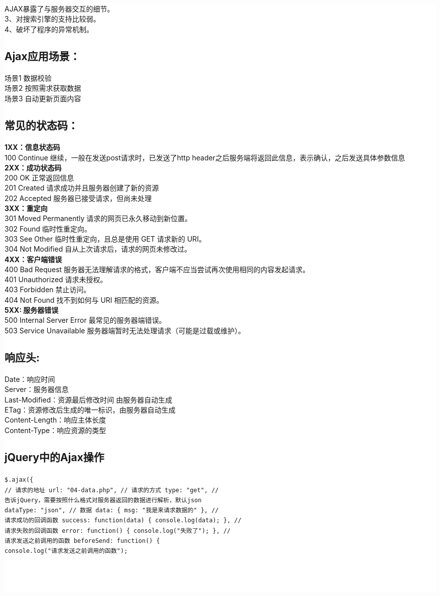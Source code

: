 AJAX&#x66B4;&#x9732;&#x4E86;&#x4E0E;&#x670D;&#x52A1;&#x5668;&#x4EA4;&#x4E92;&#x7684;&#x7EC6;&#x8282;&#x3002;<br>3&#x3001;&#x5BF9;&#x641C;&#x7D22;&#x5F15;&#x64CE;&#x7684;&#x652F;&#x6301;&#x6BD4;&#x8F83;&#x5F31;&#x3002;<br>4&#x3001;&#x7834;&#x574F;&#x4E86;&#x7A0B;&#x5E8F;&#x7684;&#x5F02;&#x5E38;&#x673A;&#x5236;&#x3002;</p><h2>Ajax&#x5E94;&#x7528;&#x573A;&#x666F;&#xFF1A;</h2><p>&#x573A;&#x666F;1 &#x6570;&#x636E;&#x6821;&#x9A8C;<br>&#x573A;&#x666F;2 &#x6309;&#x7167;&#x9700;&#x6C42;&#x83B7;&#x53D6;&#x6570;&#x636E;<br>&#x573A;&#x666F;3 &#x81EA;&#x52A8;&#x66F4;&#x65B0;&#x9875;&#x9762;&#x5185;&#x5BB9;</p><h2>&#x5E38;&#x89C1;&#x7684;&#x72B6;&#x6001;&#x7801;&#xFF1A;</h2><p><strong>1XX&#xFF1A;&#x4FE1;&#x606F;&#x72B6;&#x6001;&#x7801;</strong><br>100 Continue &#x7EE7;&#x7EED;&#xFF0C;&#x4E00;&#x822C;&#x5728;&#x53D1;&#x9001;post&#x8BF7;&#x6C42;&#x65F6;&#xFF0C;&#x5DF2;&#x53D1;&#x9001;&#x4E86;http header&#x4E4B;&#x540E;&#x670D;&#x52A1;&#x7AEF;&#x5C06;&#x8FD4;&#x56DE;&#x6B64;&#x4FE1;&#x606F;&#xFF0C;&#x8868;&#x793A;&#x786E;&#x8BA4;&#xFF0C;&#x4E4B;&#x540E;&#x53D1;&#x9001;&#x5177;&#x4F53;&#x53C2;&#x6570;&#x4FE1;&#x606F;<br><strong>2XX&#xFF1A;&#x6210;&#x529F;&#x72B6;&#x6001;&#x7801;</strong><br>200 OK &#x6B63;&#x5E38;&#x8FD4;&#x56DE;&#x4FE1;&#x606F;<br>201 Created &#x8BF7;&#x6C42;&#x6210;&#x529F;&#x5E76;&#x4E14;&#x670D;&#x52A1;&#x5668;&#x521B;&#x5EFA;&#x4E86;&#x65B0;&#x7684;&#x8D44;&#x6E90;<br>202 Accepted &#x670D;&#x52A1;&#x5668;&#x5DF2;&#x63A5;&#x53D7;&#x8BF7;&#x6C42;&#xFF0C;&#x4F46;&#x5C1A;&#x672A;&#x5904;&#x7406;<br><strong>3XX&#xFF1A;&#x91CD;&#x5B9A;&#x5411;</strong><br>301 Moved Permanently &#x8BF7;&#x6C42;&#x7684;&#x7F51;&#x9875;&#x5DF2;&#x6C38;&#x4E45;&#x79FB;&#x52A8;&#x5230;&#x65B0;&#x4F4D;&#x7F6E;&#x3002;<br>302 Found &#x4E34;&#x65F6;&#x6027;&#x91CD;&#x5B9A;&#x5411;&#x3002;<br>303 See Other &#x4E34;&#x65F6;&#x6027;&#x91CD;&#x5B9A;&#x5411;&#xFF0C;&#x4E14;&#x603B;&#x662F;&#x4F7F;&#x7528; GET &#x8BF7;&#x6C42;&#x65B0;&#x7684; URI&#x3002;<br>304 Not Modified &#x81EA;&#x4ECE;&#x4E0A;&#x6B21;&#x8BF7;&#x6C42;&#x540E;&#xFF0C;&#x8BF7;&#x6C42;&#x7684;&#x7F51;&#x9875;&#x672A;&#x4FEE;&#x6539;&#x8FC7;&#x3002;<br><strong>4XX&#xFF1A;&#x5BA2;&#x6237;&#x7AEF;&#x9519;&#x8BEF;</strong><br>400 Bad Request &#x670D;&#x52A1;&#x5668;&#x65E0;&#x6CD5;&#x7406;&#x89E3;&#x8BF7;&#x6C42;&#x7684;&#x683C;&#x5F0F;&#xFF0C;&#x5BA2;&#x6237;&#x7AEF;&#x4E0D;&#x5E94;&#x5F53;&#x5C1D;&#x8BD5;&#x518D;&#x6B21;&#x4F7F;&#x7528;&#x76F8;&#x540C;&#x7684;&#x5185;&#x5BB9;&#x53D1;&#x8D77;&#x8BF7;&#x6C42;&#x3002;<br>401 Unauthorized &#x8BF7;&#x6C42;&#x672A;&#x6388;&#x6743;&#x3002;<br>403 Forbidden &#x7981;&#x6B62;&#x8BBF;&#x95EE;&#x3002;<br>404 Not Found &#x627E;&#x4E0D;&#x5230;&#x5982;&#x4F55;&#x4E0E; URI &#x76F8;&#x5339;&#x914D;&#x7684;&#x8D44;&#x6E90;&#x3002;<br><strong>5XX: &#x670D;&#x52A1;&#x5668;&#x9519;&#x8BEF;</strong><br>500 Internal Server Error &#x6700;&#x5E38;&#x89C1;&#x7684;&#x670D;&#x52A1;&#x5668;&#x7AEF;&#x9519;&#x8BEF;&#x3002;<br>503 Service Unavailable &#x670D;&#x52A1;&#x5668;&#x7AEF;&#x6682;&#x65F6;&#x65E0;&#x6CD5;&#x5904;&#x7406;&#x8BF7;&#x6C42;&#xFF08;&#x53EF;&#x80FD;&#x662F;&#x8FC7;&#x8F7D;&#x6216;&#x7EF4;&#x62A4;&#xFF09;&#x3002;</p><h2>&#x54CD;&#x5E94;&#x5934;:</h2><p>Date&#xFF1A;&#x54CD;&#x5E94;&#x65F6;&#x95F4;<br>Server&#xFF1A;&#x670D;&#x52A1;&#x5668;&#x4FE1;&#x606F;<br>Last-Modified&#xFF1A;&#x8D44;&#x6E90;&#x6700;&#x540E;&#x4FEE;&#x6539;&#x65F6;&#x95F4; &#x7531;&#x670D;&#x52A1;&#x5668;&#x81EA;&#x52A8;&#x751F;&#x6210;<br>ETag&#xFF1A;&#x8D44;&#x6E90;&#x4FEE;&#x6539;&#x540E;&#x751F;&#x6210;&#x7684;&#x552F;&#x4E00;&#x6807;&#x8BC6;&#xFF0C;&#x7531;&#x670D;&#x52A1;&#x5668;&#x81EA;&#x52A8;&#x751F;&#x6210;<br>Content-Length&#xFF1A;&#x54CD;&#x5E94;&#x4E3B;&#x4F53;&#x957F;&#x5EA6;<br>Content-Type&#xFF1A;&#x54CD;&#x5E94;&#x8D44;&#x6E90;&#x7684;&#x7C7B;&#x578B;</p><h2>jQuery&#x4E2D;&#x7684;Ajax&#x64CD;&#x4F5C;</h2><pre><code>$.ajax({
    // &#x8BF7;&#x6C42;&#x7684;&#x5730;&#x5740;
    url: &quot;04-data.php&quot;,
    // &#x8BF7;&#x6C42;&#x7684;&#x65B9;&#x5F0F;
    type: &quot;get&quot;,
    // &#x544A;&#x8BC9;jQuery&#xFF0C;&#x9700;&#x8981;&#x6309;&#x7167;&#x4EC0;&#x4E48;&#x683C;&#x5F0F;&#x5BF9;&#x670D;&#x52A1;&#x5668;&#x8FD4;&#x56DE;&#x7684;&#x6570;&#x636E;&#x8FDB;&#x884C;&#x89E3;&#x6790;&#xFF0C;&#x9ED8;&#x8BA4;json
    dataType: &quot;json&quot;,
    // &#x6570;&#x636E;
    data: {
        msg: &quot;&#x6211;&#x662F;&#x6765;&#x8BF7;&#x6C42;&#x6570;&#x636E;&#x7684;&quot;
    },
    // &#x8BF7;&#x6C42;&#x6210;&#x529F;&#x7684;&#x56DE;&#x8C03;&#x51FD;&#x6570;
    success: function(data) {
        console.log(data);
    },
    // &#x8BF7;&#x6C42;&#x5931;&#x8D25;&#x7684;&#x56DE;&#x8C03;&#x51FD;&#x6570;
    error: function() {
        console.log(&quot;&#x5931;&#x8D25;&#x4E86;&quot;);
    },
    // &#x8BF7;&#x6C42;&#x53D1;&#x9001;&#x4E4B;&#x524D;&#x8C03;&#x7528;&#x7684;&#x51FD;&#x6570;
    beforeSend: function() {
        console.log(&quot;&#x8BF7;&#x6C42;&#x53D1;&#x9001;&#x4E4B;&#x524D;&#x8C03;&#x7528;&#x7684;&#x51FD;&#x6570;&quot;);